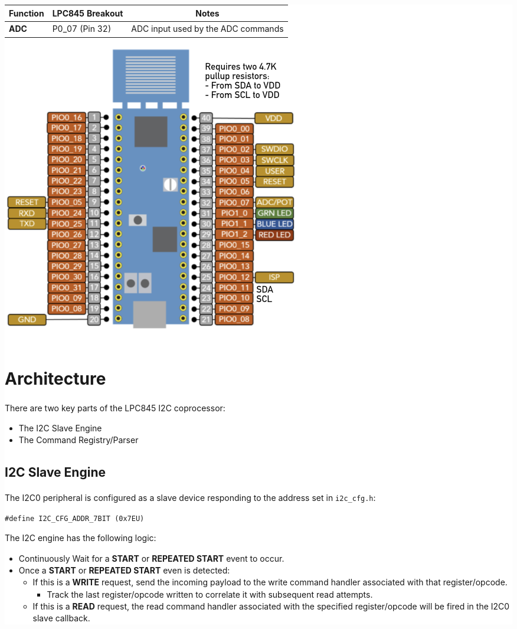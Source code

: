 | Function | LPC845 Breakout | Notes                                |
|----------|-----------------|--------------------------------------|
| **ADC**  | P0_07 (Pin 32)  | ADC input used by the ADC commands   |

![LPC845 Breakout Pinout](lpc845_pinout.png "LPC845 Breakout Pinout")

# Architecture

There are two key parts of the LPC845 I2C coprocessor:

* The I2C Slave Engine
* The Command Registry/Parser

## I2C Slave Engine

The I2C0 peripheral is configured as a slave device responding to the address
set in `i2c_cfg.h`:

```
#define I2C_CFG_ADDR_7BIT (0x7EU)
```

The I2C engine has the following logic:

- Continuously Wait for a **START** or **REPEATED START** event to occur.
- Once a **START** or **REPEATED START** even is detected:
    - If this is a **WRITE** request, send the incoming payload to the write
      command handler associated with that register/opcode.
      - Track the last register/opcode written to correlate it with subsequent
        read attempts.
    - If this is a **READ** request, the read command handler associated with the
      specified register/opcode will be fired in the I2C0 slave callback.
